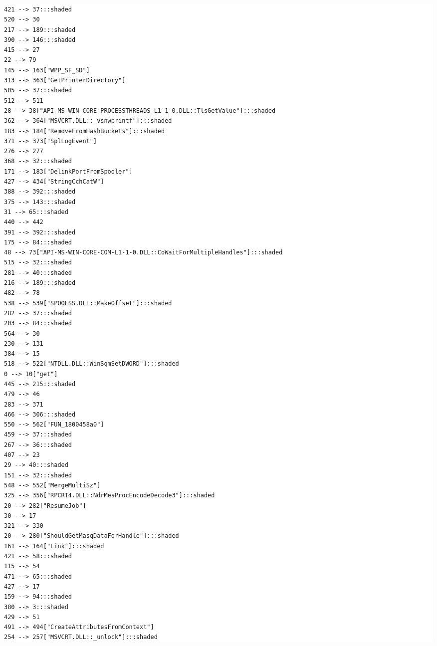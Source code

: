 ```mermaid
421 --> 37:::shaded
520 --> 30
217 --> 189:::shaded
390 --> 146:::shaded
415 --> 27
22 --> 79
145 --> 163["WPP_SF_SD"]
313 --> 363["GetPrinterDirectory"]
505 --> 37:::shaded
512 --> 511
28 --> 38["API-MS-WIN-CORE-PROCESSTHREADS-L1-1-0.DLL::TlsGetValue"]:::shaded
362 --> 364["MSVCRT.DLL::_vsnwprintf"]:::shaded
183 --> 184["RemoveFromHashBuckets"]:::shaded
371 --> 373["SplLogEvent"]
276 --> 277
368 --> 32:::shaded
171 --> 183["DelinkPortFromSpooler"]
427 --> 434["StringCchCatW"]
388 --> 392:::shaded
375 --> 143:::shaded
31 --> 65:::shaded
440 --> 442
391 --> 392:::shaded
175 --> 84:::shaded
48 --> 73["API-MS-WIN-CORE-COM-L1-1-0.DLL::CoWaitForMultipleHandles"]:::shaded
515 --> 32:::shaded
281 --> 40:::shaded
216 --> 189:::shaded
482 --> 78
538 --> 539["SPOOLSS.DLL::MakeOffset"]:::shaded
282 --> 37:::shaded
203 --> 84:::shaded
564 --> 30
230 --> 131
384 --> 15
518 --> 522["NTDLL.DLL::WinSqmSetDWORD"]:::shaded
0 --> 10["get"]
445 --> 215:::shaded
479 --> 46
283 --> 371
466 --> 306:::shaded
550 --> 562["FUN_1800458a0"]
459 --> 37:::shaded
267 --> 36:::shaded
407 --> 23
29 --> 40:::shaded
151 --> 32:::shaded
548 --> 552["MergeMultiSz"]
325 --> 356["RPCRT4.DLL::NdrMesProcEncodeDecode3"]:::shaded
20 --> 282["ResumeJob"]
30 --> 17
321 --> 330
20 --> 280["ShouldGetMasqDataForHandle"]:::shaded
161 --> 164["Link"]:::shaded
421 --> 58:::shaded
115 --> 54
471 --> 65:::shaded
427 --> 17
159 --> 94:::shaded
380 --> 3:::shaded
429 --> 51
491 --> 494["CreateAttributesFromContext"]
254 --> 257["MSVCRT.DLL::_unlock"]:::shaded
```
